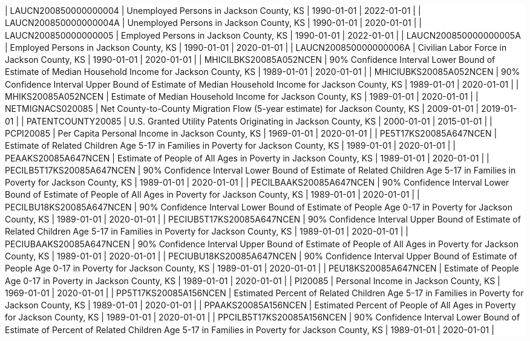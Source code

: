 | LAUCN200850000000004      | Unemployed Persons in Jackson County, KS                                                                                                                                    | 1990-01-01          | 2022-01-01        |
| LAUCN200850000000004A     | Unemployed Persons in Jackson County, KS                                                                                                                                    | 1990-01-01          | 2020-01-01        |
| LAUCN200850000000005      | Employed Persons in Jackson County, KS                                                                                                                                      | 1990-01-01          | 2022-01-01        |
| LAUCN200850000000005A     | Employed Persons in Jackson County, KS                                                                                                                                      | 1990-01-01          | 2020-01-01        |
| LAUCN200850000000006A     | Civilian Labor Force in Jackson County, KS                                                                                                                                  | 1990-01-01          | 2020-01-01        |
| MHICILBKS20085A052NCEN    | 90% Confidence Interval Lower Bound of Estimate of Median Household Income for Jackson County, KS                                                                           | 1989-01-01          | 2020-01-01        |
| MHICIUBKS20085A052NCEN    | 90% Confidence Interval Upper Bound of Estimate of Median Household Income for Jackson County, KS                                                                           | 1989-01-01          | 2020-01-01        |
| MHIKS20085A052NCEN        | Estimate of Median Household Income for Jackson County, KS                                                                                                                  | 1989-01-01          | 2020-01-01        |
| NETMIGNACS020085          | Net County-to-County Migration Flow (5-year estimate) for Jackson County, KS                                                                                                | 2009-01-01          | 2019-01-01        |
| PATENTCOUNTY20085         | U.S. Granted Utility Patents Originating in Jackson County, KS                                                                                                              | 2000-01-01          | 2015-01-01        |
| PCPI20085                 | Per Capita Personal Income in Jackson County, KS                                                                                                                            | 1969-01-01          | 2020-01-01        |
| PE5T17KS20085A647NCEN     | Estimate of Related Children Age 5-17 in Families in Poverty for Jackson County, KS                                                                                         | 1989-01-01          | 2020-01-01        |
| PEAAKS20085A647NCEN       | Estimate of People of All Ages in Poverty in Jackson County, KS                                                                                                             | 1989-01-01          | 2020-01-01        |
| PECILB5T17KS20085A647NCEN | 90% Confidence Interval Lower Bound of Estimate of Related Children Age 5-17 in Families in Poverty for Jackson County, KS                                                  | 1989-01-01          | 2020-01-01        |
| PECILBAAKS20085A647NCEN   | 90% Confidence Interval Lower Bound of Estimate of People of All Ages in Poverty for Jackson County, KS                                                                     | 1989-01-01          | 2020-01-01        |
| PECILBU18KS20085A647NCEN  | 90% Confidence Interval Lower Bound of Estimate of People Age 0-17 in Poverty for Jackson County, KS                                                                        | 1989-01-01          | 2020-01-01        |
| PECIUB5T17KS20085A647NCEN | 90% Confidence Interval Upper Bound of Estimate of Related Children Age 5-17 in Families in Poverty for Jackson County, KS                                                  | 1989-01-01          | 2020-01-01        |
| PECIUBAAKS20085A647NCEN   | 90% Confidence Interval Upper Bound of Estimate of People of All Ages in Poverty for Jackson County, KS                                                                     | 1989-01-01          | 2020-01-01        |
| PECIUBU18KS20085A647NCEN  | 90% Confidence Interval Upper Bound of Estimate of People Age 0-17 in Poverty for Jackson County, KS                                                                        | 1989-01-01          | 2020-01-01        |
| PEU18KS20085A647NCEN      | Estimate of People Age 0-17 in Poverty in Jackson County, KS                                                                                                                | 1989-01-01          | 2020-01-01        |
| PI20085                   | Personal Income in Jackson County, KS                                                                                                                                       | 1969-01-01          | 2020-01-01        |
| PP5T17KS20085A156NCEN     | Estimated Percent of Related Children Age 5-17 in Families in Poverty for Jackson County, KS                                                                                | 1989-01-01          | 2020-01-01        |
| PPAAKS20085A156NCEN       | Estimated Percent of People of All Ages in Poverty for Jackson County, KS                                                                                                   | 1989-01-01          | 2020-01-01        |
| PPCILB5T17KS20085A156NCEN | 90% Confidence Interval Lower Bound of Estimate of Percent of Related Children Age 5-17 in Families in Poverty for Jackson County, KS                                       | 1989-01-01          | 2020-01-01        |